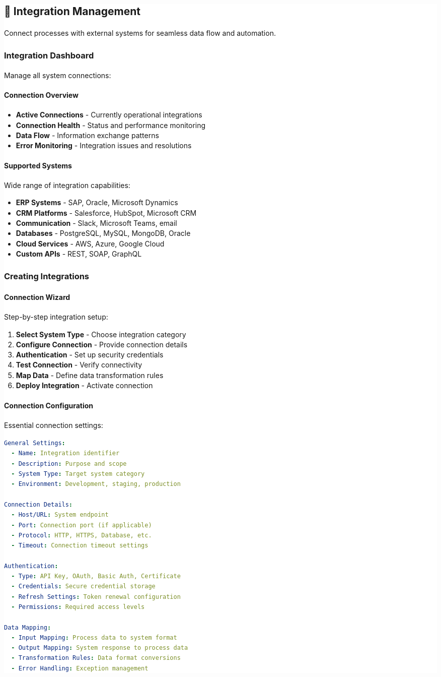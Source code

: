 
## 🔗 **Integration Management**

Connect processes with external systems for seamless data flow and automation.

### **Integration Dashboard**

Manage all system connections:

#### **Connection Overview**

- **Active Connections** - Currently operational integrations
- **Connection Health** - Status and performance monitoring
- **Data Flow** - Information exchange patterns
- **Error Monitoring** - Integration issues and resolutions

#### **Supported Systems**

Wide range of integration capabilities:
- **ERP Systems** - SAP, Oracle, Microsoft Dynamics
- **CRM Platforms** - Salesforce, HubSpot, Microsoft CRM
- **Communication** - Slack, Microsoft Teams, email
- **Databases** - PostgreSQL, MySQL, MongoDB, Oracle
- **Cloud Services** - AWS, Azure, Google Cloud
- **Custom APIs** - REST, SOAP, GraphQL

### **Creating Integrations**

#### **Connection Wizard**

Step-by-step integration setup:
1. **Select System Type** - Choose integration category
2. **Configure Connection** - Provide connection details
3. **Authentication** - Set up security credentials
4. **Test Connection** - Verify connectivity
5. **Map Data** - Define data transformation rules
6. **Deploy Integration** - Activate connection

#### **Connection Configuration**

Essential connection settings:
```yaml
General Settings:
  - Name: Integration identifier
  - Description: Purpose and scope
  - System Type: Target system category
  - Environment: Development, staging, production

Connection Details:
  - Host/URL: System endpoint
  - Port: Connection port (if applicable)
  - Protocol: HTTP, HTTPS, Database, etc.
  - Timeout: Connection timeout settings

Authentication:
  - Type: API Key, OAuth, Basic Auth, Certificate
  - Credentials: Secure credential storage
  - Refresh Settings: Token renewal configuration
  - Permissions: Required access levels

Data Mapping:
  - Input Mapping: Process data to system format
  - Output Mapping: System response to process data
  - Transformation Rules: Data format conversions
  - Error Handling: Exception management
```